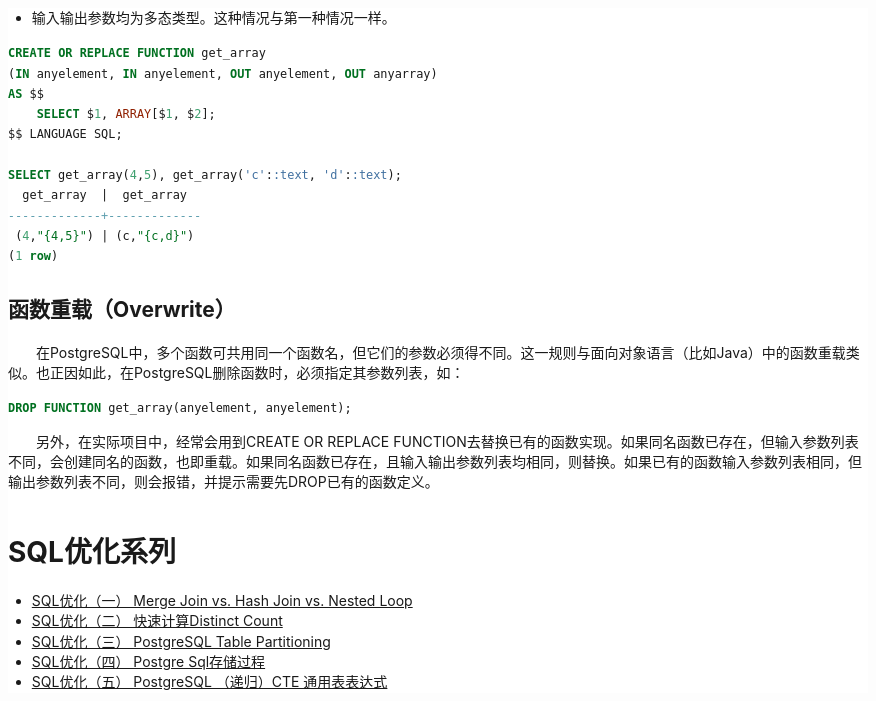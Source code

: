 - 输入输出参数均为多态类型。这种情况与第一种情况一样。
```SQL
CREATE OR REPLACE FUNCTION get_array
(IN anyelement, IN anyelement, OUT anyelement, OUT anyarray)
AS $$
	SELECT $1, ARRAY[$1, $2];
$$ LANGUAGE SQL;

SELECT get_array(4,5), get_array('c'::text, 'd'::text);
  get_array  |  get_array  
-------------+-------------
 (4,"{4,5}") | (c,"{c,d}")
(1 row)
```

## 函数重载（Overwrite）
　　在PostgreSQL中，多个函数可共用同一个函数名，但它们的参数必须得不同。这一规则与面向对象语言（比如Java）中的函数重载类似。也正因如此，在PostgreSQL删除函数时，必须指定其参数列表，如：
```SQL
DROP FUNCTION get_array(anyelement, anyelement);
```

　　另外，在实际项目中，经常会用到CREATE OR REPLACE FUNCTION去替换已有的函数实现。如果同名函数已存在，但输入参数列表不同，会创建同名的函数，也即重载。如果同名函数已存在，且输入输出参数列表均相同，则替换。如果已有的函数输入参数列表相同，但输出参数列表不同，则会报错，并提示需要先DROP已有的函数定义。


# SQL优化系列
- [SQL优化（一） Merge Join vs. Hash Join vs. Nested Loop](http://www.jasongj.com/2015/03/07/Join1/)
- [SQL优化（二） 快速计算Distinct Count](http://www.jasongj.com/2015/03/15/count_distinct/)
- [SQL优化（三） PostgreSQL Table Partitioning](http://www.jasongj.com/2015/12/13/SQL3_partition/)
- [SQL优化（四） Postgre Sql存储过程](http://www.jasongj.com/2015/12/27/SQL4_%E5%AD%98%E5%82%A8%E8%BF%87%E7%A8%8B_Store%20Procedure/)
- [SQL优化（五） PostgreSQL （递归）CTE 通用表表达式](http://www.jasongj.com/sql/cte/)
　　
